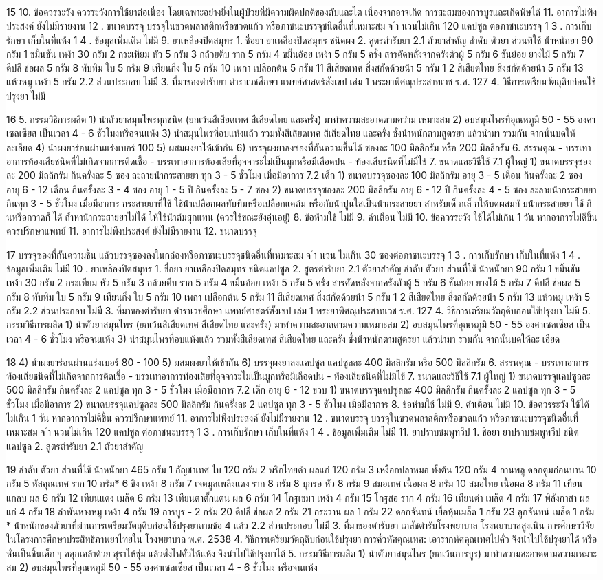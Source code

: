 15 10. ข้อควรระวัง ควรระวังการใช้ยาต่อเนื่อง โดยเฉพาะอย่างยิ่งในผู้ป่วยที่มีความผิดปกติของตับและไต เนื่องจากอาจเกิด การสะสมของการบูรและเกิดพิษได้ 11. อาการไม่พึงประสงค์ ยังไม่มีรายงาน 12 . ขนาดบรรจุ บรรจุในขวดพลาสติกหรือขวดแก้ว หรือภาชนะบรรจุชนิดอื่นที่เหมาะสม จ ํา นวนไม่เกิน 120 แคปซูล ต่อภาชนะบรรจุ 1 3 . การเก็บรักษา เก็บในที่แห้ง 1 4 . ข้อมูลเพิ่มเติม ไม่มี 9. ยาเหลืองปิดสมุทร 1. ชื่อยา ยาเหลืองปิดสมุทร ชนิดผง 2. สูตรตํารับยา 2.1 ตัวยาสําคัญ ลําดับ ตัวยา ส่วนที่ใช้ น้ําหนักยา 90 กรัม 1 ขมิ้นชัน เหง้า 30 กรัม 2 กระเทียม หัว 5 กรัม 3 กล้วยตีบ ราก 5 กรัม 4 ขมิ้นอ้อย เหง้า 5 กรัม 5 ครั่ง สารคัดหลั่งจากครั่งตัวผู้ 5 กรัม 6 ชันย้อย ยางไม้ 5 กรัม 7 ดีปลี ช่อผล 5 กรัม 8 ทับทิม ใบ 5 กรัม 9 เทียนกิ่ง ใบ 5 กรัม 10 เพกา เปลือกต้น 5 กรัม 11 สีเสียดเทศ สิ่งสกัดด้วยน้ํา 5 กรัม 1 2 สีเสียดไทย สิ่งสกัดด้วยน้ํา 5 กรัม 13 แห้วหมู เหง้า 5 กรัม 2.2 ส่วนประกอบ ไม่มี 3. ที่มาของตํารับยา ตําราเวชศึกษา แพทย์ศาสตร์สังเขป เล่ม 1 พระยาพิศณุประสาทเวช ร.ศ. 127 4. วิธีการเตรียมวัตถุดิบก่อนใช้ปรุงยา ไม่มี

16 5. กรรมวิธีการผลิต 1) นําตัวยาสมุนไพรทุกชนิด (ยกเว้นสีเสียดเทศ สีเสียดไทย และครั่ง) มาทําความสะอาดตามควำม เหมาะสม 2) อบสมุนไพรที่อุณหภูมิ 50 - 55 องศาเซลเซียส เป็นเวลา 4 - 6 ชั่วโมงหรือจนแห้ง 3) นําสมุนไพรที่อบแห้งแล้ว รวมทั้งสีเสียดเทศ สีเสียดไทย และครั่ง ชั่งน้ําหนักตามสูตรยา แล้วนํามา รวมกัน จากนั้นบดให้ละเอียด 4) นําผงยาร่อนผ่านแร่งเบอร์ 100 5) ผสมผงยาให้เข้ากัน 6) บรรจุผงยาลงซองที่กันความชื้นได้ ซองละ 100 มิลลิกรัม หรือ 200 มิลลิกรัม 6. สรรพคุณ - บรรเทาอาการท้องเสียชนิดที่ไม่เกิดจากการติดเชื้อ - บรรเทาอาการท้องเสียที่อุจจาระไม่เป็นมูกหรือมีเลือดปน - ท้องเสียชนิดที่ไม่มีไข้ 7. ขนาดและวิธีใช้ 7.1 ผู้ใหญ่ 1) ขนาดบรรจุซองละ 200 มิลลิกรัม กินครั้งละ 5 ซอง ละลายน้ํากระสายยา ทุก 3 - 5 ชั่วโมง เมื่อมีอาการ 7.2 เด็ก 1) ขนาดบรรจุซองละ 100 มิลลิกรัม อายุ 3 - 5 เดือน กินครั้งละ 2 ซอง อายุ 6 - 12 เดือน กินครั้งละ 3 - 4 ซอง อายุ 1 - 5 ปี กินครั้งละ 5 - 7 ซอง 2) ขนาดบรรจุซองละ 200 มิลลิกรัม อายุ 6 - 12 ปี กินครั้งละ 4 - 5 ซอง ละลายน้ํากระสายยา กินทุก 3 - 5 ชั่วโมง เมื่อมีอาการ กระสายยาที่ใช้ ใช้น้ําเปลือกผลทับทิมหรือเปลือกแคต้ม หรือกับน้ําปูนใสเป็นน้ํากระสายยา สําหรับเด็ กเล็ กให้บดผสมกั บน้ํากระสายยา ใช้ กิ นหรือกวาดก็ ได้ ถ้ำหาน้ํากระสายยาไม่ได้ ให้ใช้น้ําต้มสุกแทน (ควรใช้ขณะยังอุ่นอยู่) 8. ข้อห้ามใช้ ไม่มี 9. คําเตือน ไม่มี 10. ข้อควรระวัง ใช้ได้ไม่เกิน 1 วัน หากอาการไม่ดีขึ้น ควรปรึกษาแพทย์ 11. อาการไม่พึงประสงค์ ยังไม่มีรายงาน 12. ขนาดบรรจุ

17 บรรจุซองที่กันความชื้น แล้วบรรจุซองลงในกล่องหรือภาชนะบรรจุชนิดอื่นที่เหมาะสม จ ํา นวน ไม่เกิน 30 ซองต่อภาชนะบรรจุ 1 3 . การเก็บรักษา เก็บในที่แห้ง 1 4 . ข้อมูลเพิ่มเติม ไม่มี 10 . ยาเหลืองปิดสมุทร 1. ชื่อยา ยาเหลืองปิดสมุทร ชนิดแคปซูล 2. สูตรตํารับยา 2.1 ตัวยาสําคัญ ลําดับ ตัวยา ส่วนที่ใช้ น้ําหนักยา 90 กรัม 1 ขมิ้นชัน เหง้า 30 กรัม 2 กระเทียม หัว 5 กรัม 3 กล้วยตีบ ราก 5 กรัม 4 ขมิ้นอ้อย เหง้า 5 กรัม 5 ครั่ง สารคัดหลั่งจากครั่งตัวผู้ 5 กรัม 6 ชันย้อย ยางไม้ 5 กรัม 7 ดีปลี ช่อผล 5 กรัม 8 ทับทิม ใบ 5 กรัม 9 เทียนกิ่ง ใบ 5 กรัม 10 เพกา เปลือกต้น 5 กรัม 11 สีเสียดเทศ สิ่งสกัดด้วยน้ํา 5 กรัม 1 2 สีเสียดไทย สิ่งสกัดด้วยน้ํา 5 กรัม 13 แห้วหมู เหง้า 5 กรัม 2.2 ส่วนประกอบ ไม่มี 3. ที่มาของตํารับยา ตําราเวชศึกษา แพทย์ศาสตร์สังเขป เล่ม 1 พระยาพิศณุประสาทเวช ร.ศ. 127 4. วิธีการเตรียมวัตถุดิบก่อนใช้ปรุงยา ไม่มี 5. กรรมวิธีการผลิต 1) นําตัวยาสมุนไพร (ยกเว้นสีเสียดเทศ สีเสียดไทย และครั่ง) มาทําความสะอาดตามความเหมาะสม 2) อบสมุนไพรที่อุณหภูมิ 50 - 55 องศาเซลเซียส เป็นเวลา 4 - 6 ชั่วโมง หรือจนแห้ง 3) นําสมุนไพรที่อบแห้งแล้ว รวมทั้งสีเสียดเทศ สีเสียดไทย และครั่ง ชั่งน้ําหนักตามสูตรยา แล้วนํามา รวมกัน จากนั้นบดให้ละ เอียด

18 4) นําผงยาร่อนผ่านแร่งเบอร์ 80 - 100 5) ผสมผงยาให้เข้ากัน 6) บรรจุผงยาลงแคปซูล แคปซูลละ 400 มิลลิกรัม หรือ 500 มิลลิกรัม 6. สรรพคุณ - บรรเทาอาการท้องเสียชนิดที่ไม่เกิดจากการติดเชื้อ - บรรเทาอาการท้องเสียที่อุจจาระไม่เป็นมูกหรือมีเลือดปน - ท้องเสียชนิดที่ไม่มีไข้ 7. ขนาดและวิธีใช้ 7.1 ผู้ใหญ่ 1) ขนาดบรรจุแคปซูลละ 500 มิลลิกรัม กินครั้งละ 2 แคปซูล ทุก 3 - 5 ชั่วโมง เมื่อมีอาการ 7.2 เด็ก อายุ 6 - 12 ขวบ 1) ขนาดบรรจุแคปซูลละ 400 มิลลิกรัม กินครั้งละ 2 แคปซูล ทุก 3 - 5 ชั่วโมง เมื่อมีอาการ 2) ขนาดบรรจุแคปซูลละ 500 มิลลิกรัม กินครั้งละ 2 แคปซูล ทุก 3 - 5 ชั่วโมง เมื่อมีอาการ 8. ข้อห้ามใช้ ไม่มี 9. คําเตือน ไม่มี 10. ข้อควรระวัง ใช้ได้ไม่เกิน 1 วัน หากอาการไม่ดีขึ้น ควรปรึกษาแพทย์ 11. อาการไม่พึงประสงค์ ยังไม่มีรายงาน 12 . ขนาดบรรจุ บรรจุในขวดพลาสติกหรือขวดแก้ว หรือภาชนะบรรจุชนิดอื่นที่เหมาะสม จ ํา นวนไม่เกิน 120 แคปซูล ต่อภาชนะบรรจุ 1 3 . การเก็บรักษา เก็บในที่แห้ง 1 4 . ข้อมูลเพิ่มเติม ไม่มี 11. ยาปราบชมพูทวีป 1. ชื่อยา ยาปราบชมพูทวีป ชนิดแคปซูล 2. สูตรตํารับยา 2.1 ตัวยาสําคัญ

19 ลําดับ ตัวยา ส่วนที่ใช้ น้ําหนักยา 465 กรัม 1 กัญชาเทศ ใบ 120 กรัม 2 พริกไทยดํา ผลแก่ 120 กรัม 3 เหงือกปลาหมอ ทั้งต้น 120 กรัม 4 กานพลู ดอกตูมก่อนบาน 10 กรัม 5 หัสคุณเทศ ราก 10 กรัม* 6 ขิง เหง้า 8 กรัม 7 เจตมูลเพลิงแดง ราก 8 กรัม 8 บุกรอ หัว 8 กรัม 9 สมอเทศ เนื้อผล 8 กรัม 10 สมอไทย เนื้อผล 8 กรัม 11 เทียนแกลบ ผล 6 กรัม 12 เทียนแดง เมล็ด 6 กรัม 13 เทียนตาตั๊กแตน ผล 6 กรัม 14 โกฐเขมา เหง้า 4 กรัม 15 โกฐสอ ราก 4 กรัม 16 เทียนดํา เมล็ด 4 กรัม 17 พิลังกาสา ผลแก่ 4 กรัม 18 ลําพันหางหมู เหง้า 4 กรัม 19 การบูร - 2 กรัม 20 ดีปลี ช่อผล 2 กรัม 21 กระวาน ผล 1 กรัม 22 ดอกจันทน์ เยื่อหุ้มเมล็ด 1 กรัม 23 ลูกจันทน์ เมล็ด 1 กรัม * น้ําหนักของตัวยาที่ผ่านการเตรียมวัตถุดิบก่อนใช้ปรุงยาตามข้อ 4 แล้ว 2.2 ส่วนประกอบ ไม่มี 3. ที่มาของตํารับยา เภสัชตํารับโรงพยาบาล โรงพยาบาลสูงเนิน การศึกษาวิจัยในโครงการศึกษาประสิทธิภาพยาไทยใน โรงพยาบาล พ.ศ. 2538 4. วิธีการเตรียมวัตถุดิบก่อนใช้ปรุงยา การคั่วหัศคุณเทศ: เอารากหัศคุณเทศไปคั่ว จึงนําไปใช้ปรุงยาได้ หรือหั่นเป็นชิ้นเล็ก ๆ คลุกเคล้าด้วย สุราให้ชุ่ม แล้วตั้งไฟคั่วให้แห้ง จึงนําไปใช้ปรุงยาได้ 5. กรรมวิธีการผลิต 1) นําตัวยาสมุนไพร (ยกเว้นการบูร) มาทําความสะอาดตามความเหมาะสม 2) อบสมุนไพรที่อุณหภูมิ 50 - 55 องศาเซลเซียส เป็นเวลา 4 - 6 ชั่วโมง หรือจนแห้ง
